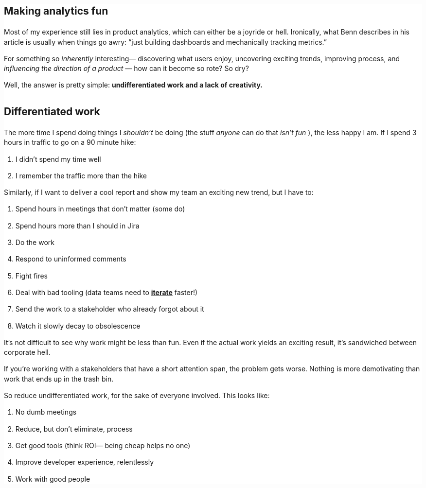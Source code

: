 ## Making analytics fun

Most of my experience still lies in product analytics, which can either be a joyride or hell. Ironically, what Benn describes in his article is usually when things go awry: “just building dashboards and mechanically tracking metrics.”

For something so _inherently_ interesting— discovering what users enjoy, uncovering exciting trends, improving process, and _influencing the direction of a product_ — how can it become so rote? So dry?

Well, the answer is pretty simple: **undifferentiated work and a lack of creativity.**

## Differentiated work

The more time I spend doing things I _shouldn’t_ be doing (the stuff _anyone_ can do that _isn’t fun_ ), the less happy I am. If I spend 3 hours in traffic to go on a 90 minute hike:

1. I didn’t spend my time well

2. I remember the traffic more than the hike

Similarly, if I want to deliver a cool report and show my team an exciting new trend, but I have to:

1. Spend hours in meetings that don’t matter (some do)

2. Spend hours more than I should in Jira

3. Do the work

4. Respond to uninformed comments

5. Fight fires

6. Deal with bad tooling (data teams need to **[iterate](https://hex.tech/blog/iterating-in-analytics/?utm_source=casewhen.beehiiv.com&utm_medium=referral&utm_campaign=making-analytics-fun)** faster!)

7. Send the work to a stakeholder who already forgot about it

8. Watch it slowly decay to obsolescence

It’s not difficult to see why work might be less than fun. Even if the actual work yields an exciting result, it’s sandwiched between corporate hell.

If you’re working with a stakeholders that have a short attention span, the problem gets worse. Nothing is more demotivating than work that ends up in the trash bin.

So reduce undifferentiated work, for the sake of everyone involved. This looks like:

1. No dumb meetings

2. Reduce, but don’t eliminate, process

3. Get good tools (think ROI— being cheap helps no one)

4. Improve developer experience, relentlessly

5. Work with good people
